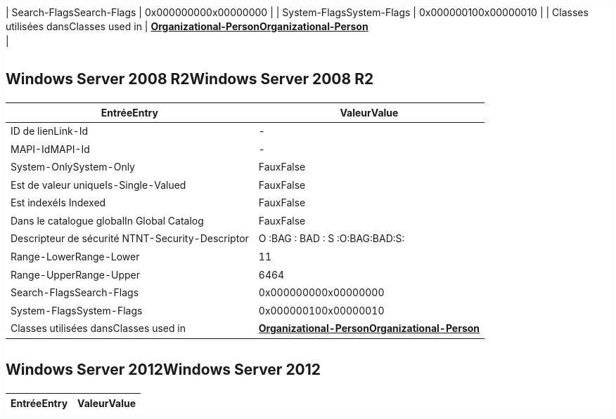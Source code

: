 | <span data-ttu-id="cc27f-225">Search-Flags</span><span class="sxs-lookup"><span data-stu-id="cc27f-225">Search-Flags</span></span>           | <span data-ttu-id="cc27f-226">0x00000000</span><span class="sxs-lookup"><span data-stu-id="cc27f-226">0x00000000</span></span>                                                         |
| <span data-ttu-id="cc27f-227">System-Flags</span><span class="sxs-lookup"><span data-stu-id="cc27f-227">System-Flags</span></span>           | <span data-ttu-id="cc27f-228">0x00000010</span><span class="sxs-lookup"><span data-stu-id="cc27f-228">0x00000010</span></span>                                                         |
| <span data-ttu-id="cc27f-229">Classes utilisées dans</span><span class="sxs-lookup"><span data-stu-id="cc27f-229">Classes used in</span></span>        | [<span data-ttu-id="cc27f-230">**Organizational-Person**</span><span class="sxs-lookup"><span data-stu-id="cc27f-230">**Organizational-Person**</span></span>](c-organizationalperson.md)<br/> |



## <a name="windows-server-2008-r2"></a><span data-ttu-id="cc27f-231">Windows Server 2008 R2</span><span class="sxs-lookup"><span data-stu-id="cc27f-231">Windows Server 2008 R2</span></span>



| <span data-ttu-id="cc27f-232">Entrée</span><span class="sxs-lookup"><span data-stu-id="cc27f-232">Entry</span></span> | <span data-ttu-id="cc27f-233">Valeur</span><span class="sxs-lookup"><span data-stu-id="cc27f-233">Value</span></span> |
|------------------------|--------------------------------------------------------------------|
| <span data-ttu-id="cc27f-234">ID de lien</span><span class="sxs-lookup"><span data-stu-id="cc27f-234">Link-Id</span></span>                | \-                                                                 |
| <span data-ttu-id="cc27f-235">MAPI-Id</span><span class="sxs-lookup"><span data-stu-id="cc27f-235">MAPI-Id</span></span>                | \-                                                                 |
| <span data-ttu-id="cc27f-236">System-Only</span><span class="sxs-lookup"><span data-stu-id="cc27f-236">System-Only</span></span>            | <span data-ttu-id="cc27f-237">Faux</span><span class="sxs-lookup"><span data-stu-id="cc27f-237">False</span></span>                                                              |
| <span data-ttu-id="cc27f-238">Est de valeur unique</span><span class="sxs-lookup"><span data-stu-id="cc27f-238">Is-Single-Valued</span></span>       | <span data-ttu-id="cc27f-239">Faux</span><span class="sxs-lookup"><span data-stu-id="cc27f-239">False</span></span>                                                              |
| <span data-ttu-id="cc27f-240">Est indexé</span><span class="sxs-lookup"><span data-stu-id="cc27f-240">Is Indexed</span></span>             | <span data-ttu-id="cc27f-241">Faux</span><span class="sxs-lookup"><span data-stu-id="cc27f-241">False</span></span>                                                              |
| <span data-ttu-id="cc27f-242">Dans le catalogue global</span><span class="sxs-lookup"><span data-stu-id="cc27f-242">In Global Catalog</span></span>      | <span data-ttu-id="cc27f-243">Faux</span><span class="sxs-lookup"><span data-stu-id="cc27f-243">False</span></span>                                                              |
| <span data-ttu-id="cc27f-244">Descripteur de sécurité NT</span><span class="sxs-lookup"><span data-stu-id="cc27f-244">NT-Security-Descriptor</span></span> | <span data-ttu-id="cc27f-245">O :BAG : BAD : S :</span><span class="sxs-lookup"><span data-stu-id="cc27f-245">O:BAG:BAD:S:</span></span>                                                       |
| <span data-ttu-id="cc27f-246">Range-Lower</span><span class="sxs-lookup"><span data-stu-id="cc27f-246">Range-Lower</span></span>            | <span data-ttu-id="cc27f-247">1</span><span class="sxs-lookup"><span data-stu-id="cc27f-247">1</span></span>                                                                  |
| <span data-ttu-id="cc27f-248">Range-Upper</span><span class="sxs-lookup"><span data-stu-id="cc27f-248">Range-Upper</span></span>            | <span data-ttu-id="cc27f-249">64</span><span class="sxs-lookup"><span data-stu-id="cc27f-249">64</span></span>                                                                 |
| <span data-ttu-id="cc27f-250">Search-Flags</span><span class="sxs-lookup"><span data-stu-id="cc27f-250">Search-Flags</span></span>           | <span data-ttu-id="cc27f-251">0x00000000</span><span class="sxs-lookup"><span data-stu-id="cc27f-251">0x00000000</span></span>                                                         |
| <span data-ttu-id="cc27f-252">System-Flags</span><span class="sxs-lookup"><span data-stu-id="cc27f-252">System-Flags</span></span>           | <span data-ttu-id="cc27f-253">0x00000010</span><span class="sxs-lookup"><span data-stu-id="cc27f-253">0x00000010</span></span>                                                         |
| <span data-ttu-id="cc27f-254">Classes utilisées dans</span><span class="sxs-lookup"><span data-stu-id="cc27f-254">Classes used in</span></span>        | [<span data-ttu-id="cc27f-255">**Organizational-Person**</span><span class="sxs-lookup"><span data-stu-id="cc27f-255">**Organizational-Person**</span></span>](c-organizationalperson.md)<br/> |



## <a name="windows-server-2012"></a><span data-ttu-id="cc27f-256">Windows Server 2012</span><span class="sxs-lookup"><span data-stu-id="cc27f-256">Windows Server 2012</span></span>



| <span data-ttu-id="cc27f-257">Entrée</span><span class="sxs-lookup"><span data-stu-id="cc27f-257">Entry</span></span> | <span data-ttu-id="cc27f-258">Valeur</span><span class="sxs-lookup"><span data-stu-id="cc27f-258">Value</span></span> |
|------------------------|--------------------------------------------------------------------|